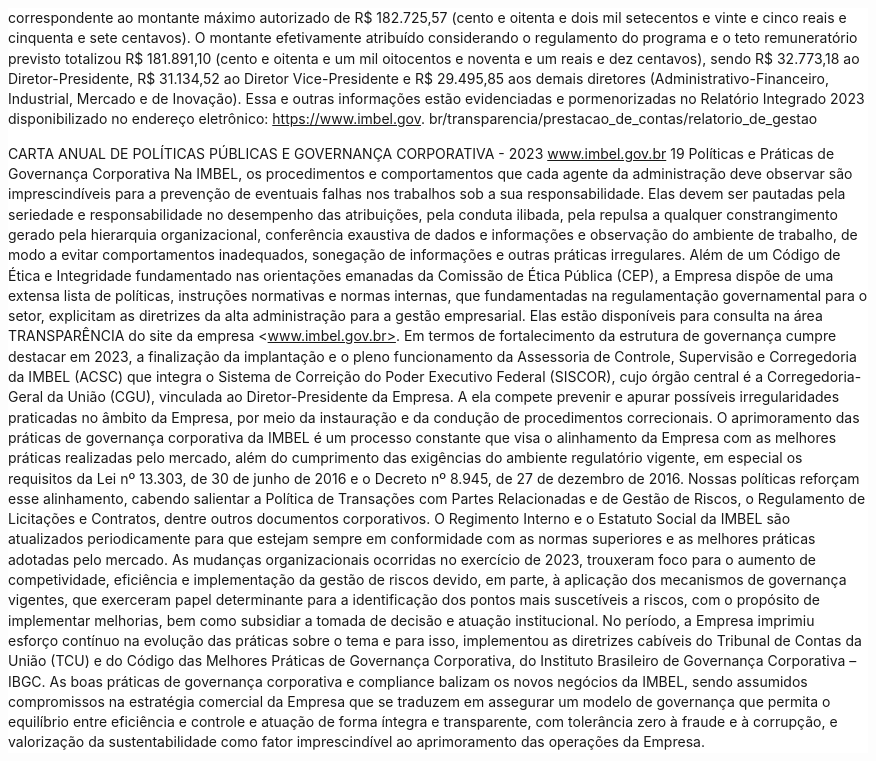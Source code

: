 correspondente ao montante máximo autorizado de R$ 182.725,57 (cento e oitenta e dois mil setecentos e vinte e cinco reais e cinquenta e sete centavos). 
O montante efetivamente atribuído considerando o regulamento do programa e o teto remuneratório previsto totalizou R$ 181.891,10 (cento e oitenta e um 
mil oitocentos e noventa e um reais e dez centavos), sendo R$ 32.773,18 ao Diretor-Presidente, R$ 31.134,52 ao Diretor Vice-Presidente e R$ 29.495,85 aos 
demais diretores (Administrativo-Financeiro, Industrial, Mercado e de Inovação).
Essa e outras informações estão evidenciadas e pormenorizadas no Relatório Integrado 2023 disponibilizado no endereço eletrônico: https://www.imbel.gov.
br/transparencia/prestacao_de_contas/relatorio_de_gestao

CARTA ANUAL DE POLÍTICAS PÚBLICAS E GOVERNANÇA CORPORATIVA - 2023
www.imbel.gov.br
19
Políticas e Práticas de Governança Corporativa
Na IMBEL, os procedimentos e comportamentos que cada agente da administração deve observar são imprescindíveis para a prevenção de eventuais falhas 
nos trabalhos sob a sua responsabilidade. Elas devem ser pautadas pela seriedade e responsabilidade no desempenho das atribuições, pela conduta ilibada, 
pela repulsa a qualquer constrangimento gerado pela hierarquia organizacional, conferência exaustiva de dados e informações e observação do ambiente de 
trabalho, de modo a evitar comportamentos inadequados, sonegação de informações e outras práticas irregulares.
Além de um Código de Ética e Integridade fundamentado nas orientações emanadas da Comissão de Ética Pública (CEP), a Empresa dispõe de uma extensa 
lista de políticas, instruções normativas e normas internas, que fundamentadas na regulamentação governamental para o setor, explicitam as diretrizes da 
alta administração para a gestão empresarial. Elas estão disponíveis para consulta na área TRANSPARÊNCIA do site da empresa <www.imbel.gov.br>. 
Em termos de fortalecimento da estrutura de governança cumpre destacar em 2023, a finalização da implantação e o pleno funcionamento da Assessoria 
de Controle, Supervisão e Corregedoria da IMBEL (ACSC) que integra o Sistema de Correição do Poder Executivo Federal (SISCOR), cujo órgão central é a 
Corregedoria-Geral da União (CGU), vinculada ao Diretor-Presidente da Empresa. A ela compete prevenir e apurar possíveis irregularidades praticadas no 
âmbito da Empresa, por meio da instauração e da condução de procedimentos correcionais.
O aprimoramento das práticas de governança corporativa da IMBEL é um processo constante que visa o alinhamento da Empresa com as melhores práticas 
realizadas pelo mercado, além do cumprimento das exigências do ambiente regulatório vigente, em especial os requisitos da Lei nº 13.303, de 30 de junho de 
2016 e o Decreto nº 8.945, de 27 de dezembro de 2016. 
Nossas políticas reforçam esse alinhamento, cabendo salientar a Política de Transações com Partes Relacionadas e de Gestão de Riscos, o Regulamento de 
Licitações e Contratos, dentre outros documentos corporativos. O Regimento Interno e o Estatuto Social da IMBEL são atualizados periodicamente para que 
estejam sempre em conformidade com as normas superiores e as melhores práticas adotadas pelo mercado. 
As mudanças organizacionais ocorridas no exercício de 2023, trouxeram foco para o aumento de competividade, eficiência e implementação da gestão 
de riscos devido, em parte, à aplicação dos mecanismos de governança vigentes, que exerceram papel determinante para a identificação dos pontos mais 
suscetíveis a riscos, com o propósito de implementar melhorias, bem como subsidiar a tomada de decisão e atuação institucional. No período, a Empresa 
imprimiu esforço contínuo na evolução das práticas sobre o tema e para isso, implementou as diretrizes cabíveis do Tribunal de Contas da União (TCU) e do 
Código das Melhores Práticas de Governança Corporativa, do Instituto Brasileiro de Governança Corporativa – IBGC.
As boas práticas de governança corporativa e compliance balizam os novos negócios da IMBEL, sendo assumidos compromissos na estratégia comercial 
da Empresa que se traduzem em assegurar um modelo de governança que permita o equilíbrio entre eficiência e controle e atuação de forma íntegra e 
transparente, com tolerância zero à fraude e à corrupção, e valorização da sustentabilidade como fator imprescindível ao aprimoramento das operações da 
Empresa.